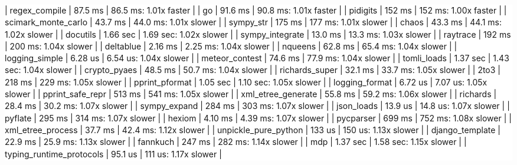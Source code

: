 | regex_compile              | 87.5 ms                                                     | 86.5 ms: 1.01x faster                                                                |
| go                         | 91.6 ms                                                     | 90.8 ms: 1.01x faster                                                                |
| pidigits                   | 152 ms                                                      | 152 ms: 1.00x faster                                                                 |
| scimark_monte_carlo        | 43.7 ms                                                     | 44.0 ms: 1.01x slower                                                                |
| sympy_str                  | 175 ms                                                      | 177 ms: 1.01x slower                                                                 |
| chaos                      | 43.3 ms                                                     | 44.1 ms: 1.02x slower                                                                |
| docutils                   | 1.66 sec                                                    | 1.69 sec: 1.02x slower                                                               |
| sympy_integrate            | 13.0 ms                                                     | 13.3 ms: 1.03x slower                                                                |
| raytrace                   | 192 ms                                                      | 200 ms: 1.04x slower                                                                 |
| deltablue                  | 2.16 ms                                                     | 2.25 ms: 1.04x slower                                                                |
| nqueens                    | 62.8 ms                                                     | 65.4 ms: 1.04x slower                                                                |
| logging_simple             | 6.28 us                                                     | 6.54 us: 1.04x slower                                                                |
| meteor_contest             | 74.6 ms                                                     | 77.9 ms: 1.04x slower                                                                |
| tomli_loads                | 1.37 sec                                                    | 1.43 sec: 1.04x slower                                                               |
| crypto_pyaes               | 48.5 ms                                                     | 50.7 ms: 1.04x slower                                                                |
| richards_super             | 32.1 ms                                                     | 33.7 ms: 1.05x slower                                                                |
| 2to3                       | 218 ms                                                      | 229 ms: 1.05x slower                                                                 |
| pprint_pformat             | 1.05 sec                                                    | 1.10 sec: 1.05x slower                                                               |
| logging_format             | 6.72 us                                                     | 7.07 us: 1.05x slower                                                                |
| pprint_safe_repr           | 513 ms                                                      | 541 ms: 1.05x slower                                                                 |
| xml_etree_generate         | 55.8 ms                                                     | 59.2 ms: 1.06x slower                                                                |
| richards                   | 28.4 ms                                                     | 30.2 ms: 1.07x slower                                                                |
| sympy_expand               | 284 ms                                                      | 303 ms: 1.07x slower                                                                 |
| json_loads                 | 13.9 us                                                     | 14.8 us: 1.07x slower                                                                |
| pyflate                    | 295 ms                                                      | 314 ms: 1.07x slower                                                                 |
| hexiom                     | 4.10 ms                                                     | 4.39 ms: 1.07x slower                                                                |
| pycparser                  | 699 ms                                                      | 752 ms: 1.08x slower                                                                 |
| xml_etree_process          | 37.7 ms                                                     | 42.4 ms: 1.12x slower                                                                |
| unpickle_pure_python       | 133 us                                                      | 150 us: 1.13x slower                                                                 |
| django_template            | 22.9 ms                                                     | 25.9 ms: 1.13x slower                                                                |
| fannkuch                   | 247 ms                                                      | 282 ms: 1.14x slower                                                                 |
| mdp                        | 1.37 sec                                                    | 1.58 sec: 1.15x slower                                                               |
| typing_runtime_protocols   | 95.1 us                                                     | 111 us: 1.17x slower                                                                 |